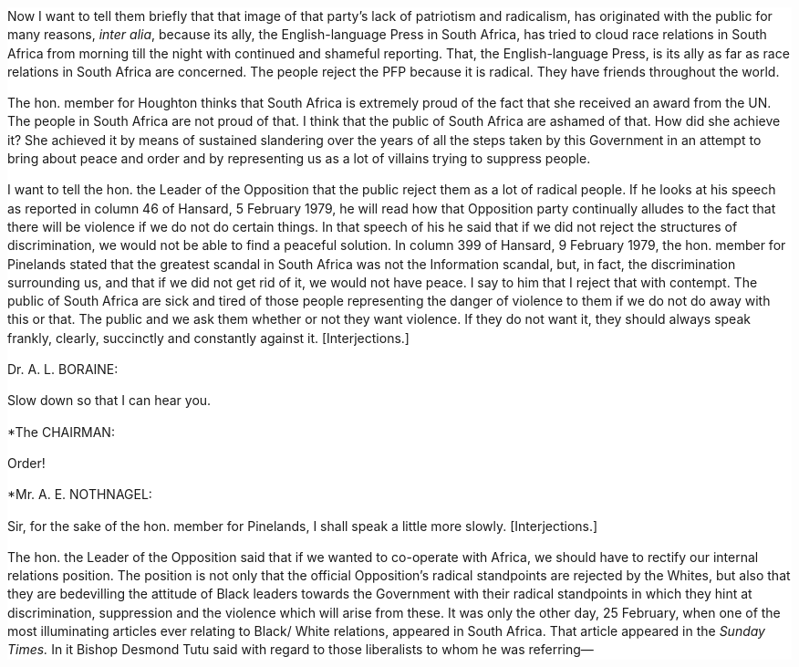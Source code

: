 <p>Now I want to tell them briefly that that image of that party&#x2019;s lack of patriotism and radicalism, has originated with the public for many reasons, <i>inter alia</i>, because its ally, the English-language Press in South Africa, has tried to cloud race relations in South Africa from morning till the night with continued and shameful reporting. That, the English-language Press, is its ally as far as race relations in South Africa are concerned. The people reject the PFP because it is radical. They have friends throughout the world.</p>

<p>The hon. member for Houghton thinks that South Africa is extremely proud of the fact that she received an award from the UN. The people in South Africa are not proud of that. I think that the public of South Africa are ashamed of that. How did she achieve it? She achieved it by means of sustained slandering over the years of all the steps taken by this Government in an attempt to bring about peace and order and by representing us as a lot of villains trying to suppress people.</p>

<p>I want to tell the hon. the Leader of the Opposition that the public reject them as a lot of radical people. If he looks at his speech as reported in column 46 of Hansard, 5 February 1979, he will read how that Opposition party continually alludes to the fact that there will be violence if we do not do certain things. In that speech of his he said that if we did not reject the structures of discrimination, we would not be able to find a peaceful solution. In column 399 of Hansard, 9 February 1979, the hon. member for Pinelands stated that the greatest scandal in South Africa was not the Information scandal, but, in fact, the discrimination surrounding us, and that if we did not get rid of it, we would not have peace. I say to him that I reject that with contempt. The public of South Africa are sick and tired of those people representing the danger of violence to them if we do not do away with this or that. The public and we ask them whether or not they want violence. If they do not want it, they should always speak frankly, clearly, succinctly and constantly against it. [Interjections.]</p>

</speech>

<speech by="#boraine">

<from>Dr. <person refersTo="hansard_za">A. L. BORAINE</person>:</from>

<p>Slow down so that I can hear you.</p>

</speech>

<speech by="#chairman">

<from>*The <person refersTo="hansard_za">CHAIRMAN</person>:</from>

<p>Order!</p>

</speech>

<speech by="#nothnagel">

<from>*Mr. <person refersTo="hansard_za">A. E. NOTHNAGEL</person>:</from>

<p>Sir, for the sake of the hon. member for Pinelands, I shall speak a little more slowly. [Interjections.]</p>

<p>The hon. the Leader of the Opposition said that if we wanted to co-operate with Africa, we should have to rectify our internal relations position. The position is not only that the official Opposition&#x2019;s radical standpoints are rejected by the Whites, but also that they are bedevilling the attitude of Black leaders towards the Government with their radical standpoints in which they hint at discrimination, suppression and the violence which will arise from these. It was only the other day, 25 February, when one of the most illuminating articles ever relating to Black/ White relations, appeared in South Africa. That article appeared in the <i>Sunday Times.</i> In it Bishop Desmond Tutu said with regard to those liberalists to whom he was referring&#x2014;</p>
